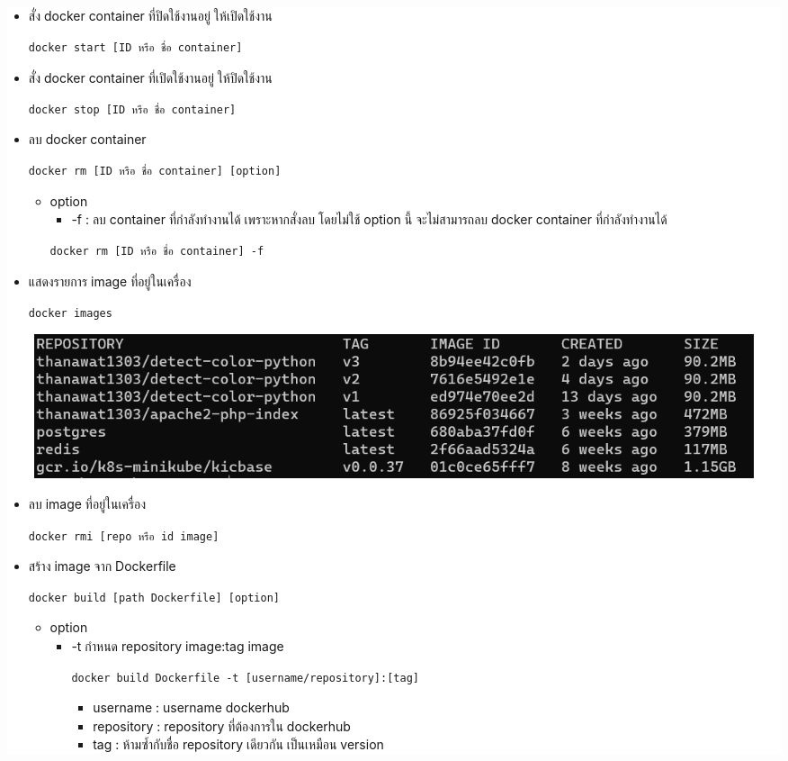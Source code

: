 - สั่ง docker container ที่ปิดใช้งานอยู่ ให้เปิดใช้งาน
  ```
  docker start [ID หรือ ชื่อ container]
  ```

- สั่ง docker container ที่เปิดใช้งานอยู่ ให้ปิดใช้งาน
  ```
  docker stop [ID หรือ ชื่อ container]
  ```

- ลบ docker container
  ```
  docker rm [ID หรือ ชื่อ container] [option]
  ```
  - option 
    - -f : ลบ container ที่กำลังทำงานได้ เพราะหากสั่งลบ โดยไม่ใช้ option นี้ จะไม่สามารถลบ docker container ที่กำลังทำงานได้
    ```
    docker rm [ID หรือ ชื่อ container] -f
    ```
- แสดงรายการ image ที่อยู่ในเครื่อง
  ```
  docker images
  ```

<div align=center><img src="img/dockerimages.png" width="800px"></div>

- ลบ image ที่อยู่ในเครื่อง
  ```
  docker rmi [repo หรือ id image]
  ```

- สร้าง image จาก Dockerfile
  ```
  docker build [path Dockerfile] [option]
  ```
  - option
    - -t กำหนด repository image:tag image
      ```
      docker build Dockerfile -t [username/repository]:[tag]
      ```
      - username : username dockerhub
      - repository : repository ที่ต้องการใน dockerhub
      - tag : ห้ามซ้ำกับชื่อ repository เดียวกัน เป็นเหมือน version
